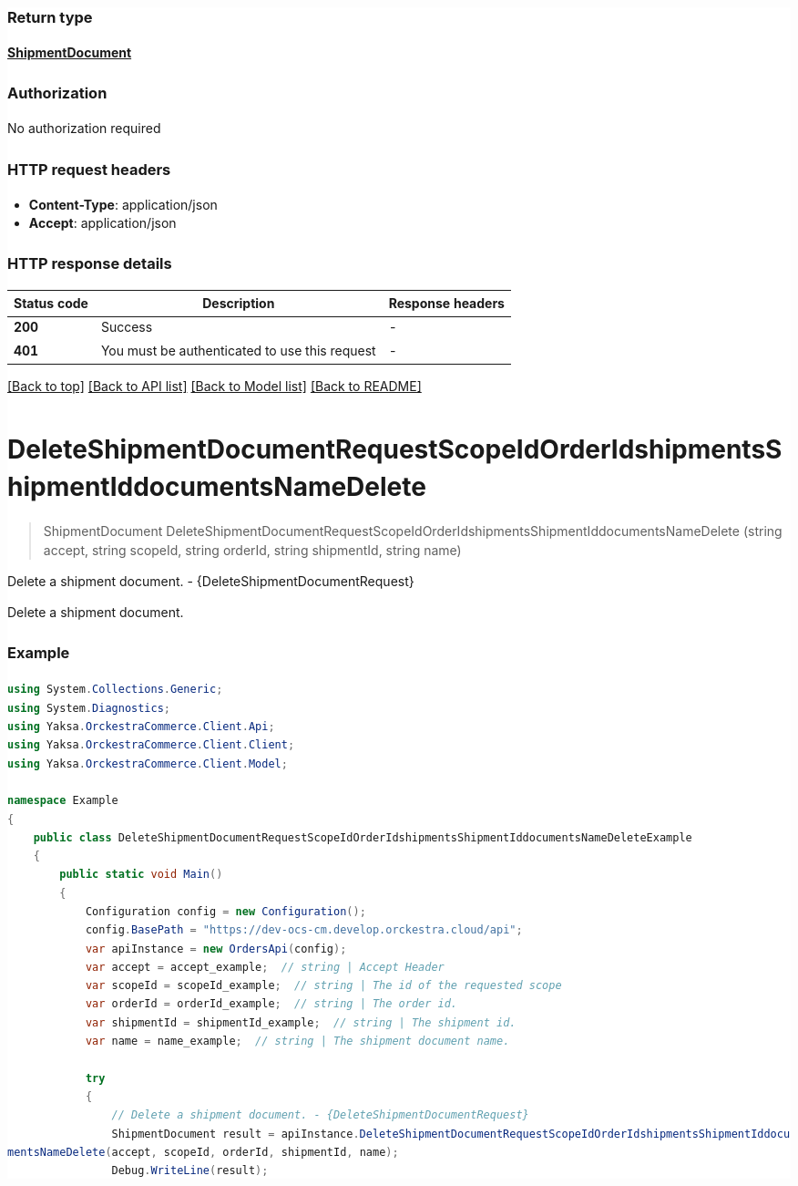 ### Return type

[**ShipmentDocument**](ShipmentDocument.md)

### Authorization

No authorization required

### HTTP request headers

 - **Content-Type**: application/json
 - **Accept**: application/json


### HTTP response details
| Status code | Description | Response headers |
|-------------|-------------|------------------|
| **200** | Success |  -  |
| **401** | You must be authenticated to use this request |  -  |

[[Back to top]](#) [[Back to API list]](../README.md#documentation-for-api-endpoints) [[Back to Model list]](../README.md#documentation-for-models) [[Back to README]](../README.md)

<a name="deleteshipmentdocumentrequestscopeidorderidshipmentsshipmentiddocumentsnamedelete"></a>
# **DeleteShipmentDocumentRequestScopeIdOrderIdshipmentsShipmentIddocumentsNameDelete**
> ShipmentDocument DeleteShipmentDocumentRequestScopeIdOrderIdshipmentsShipmentIddocumentsNameDelete (string accept, string scopeId, string orderId, string shipmentId, string name)

Delete a shipment document. - {DeleteShipmentDocumentRequest}

Delete a shipment document.

### Example
```csharp
using System.Collections.Generic;
using System.Diagnostics;
using Yaksa.OrckestraCommerce.Client.Api;
using Yaksa.OrckestraCommerce.Client.Client;
using Yaksa.OrckestraCommerce.Client.Model;

namespace Example
{
    public class DeleteShipmentDocumentRequestScopeIdOrderIdshipmentsShipmentIddocumentsNameDeleteExample
    {
        public static void Main()
        {
            Configuration config = new Configuration();
            config.BasePath = "https://dev-ocs-cm.develop.orckestra.cloud/api";
            var apiInstance = new OrdersApi(config);
            var accept = accept_example;  // string | Accept Header
            var scopeId = scopeId_example;  // string | The id of the requested scope
            var orderId = orderId_example;  // string | The order id.
            var shipmentId = shipmentId_example;  // string | The shipment id.
            var name = name_example;  // string | The shipment document name.

            try
            {
                // Delete a shipment document. - {DeleteShipmentDocumentRequest}
                ShipmentDocument result = apiInstance.DeleteShipmentDocumentRequestScopeIdOrderIdshipmentsShipmentIddocumentsNameDelete(accept, scopeId, orderId, shipmentId, name);
                Debug.WriteLine(result);
```